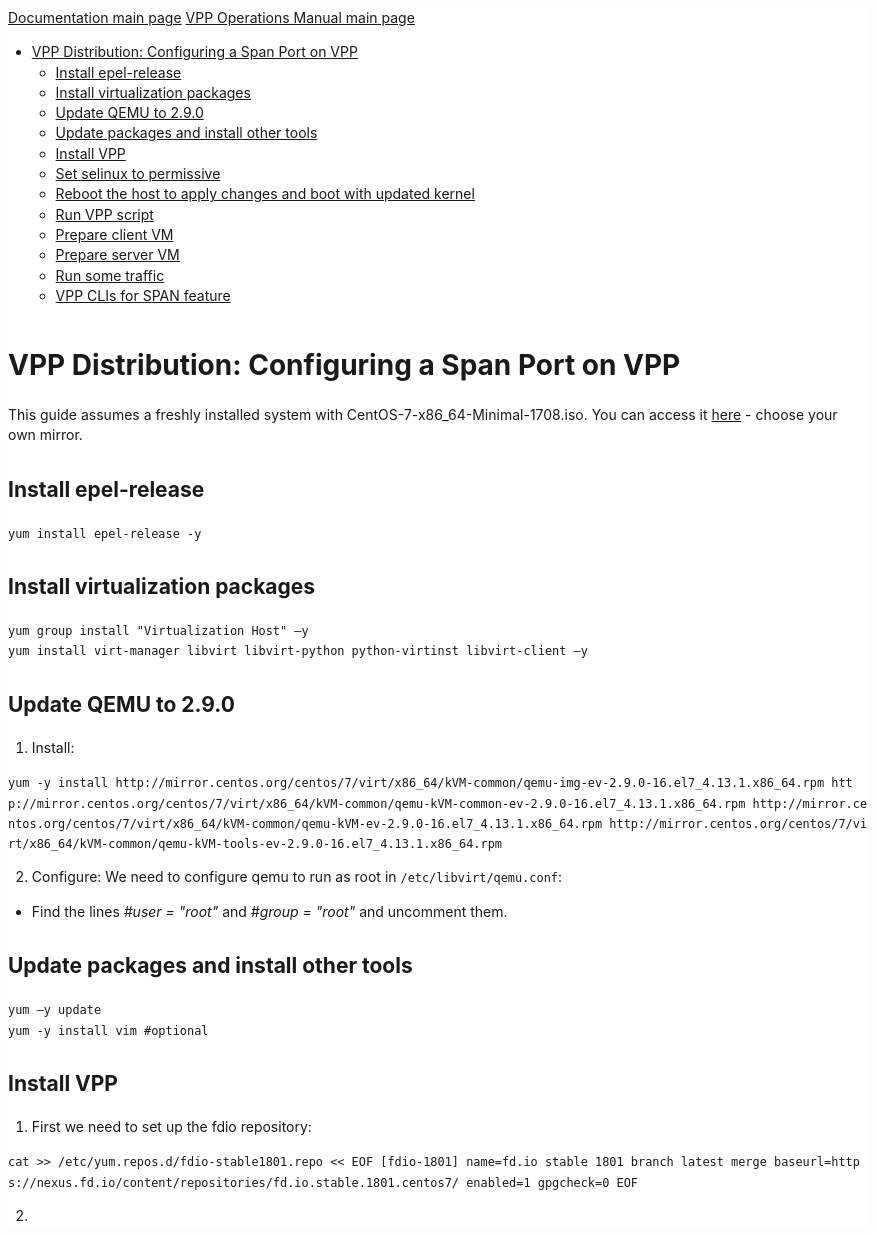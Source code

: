 [Documentation main page](https://frinxio.github.io/Frinx-docs/)
[VPP Operations Manual main page](https://frinxio.github.io/Frinx-docs/FRINX_VPP_Distribution/operations_manual.html)


- [VPP Distribution: Configuring a Span Port on VPP](#vpp-distribution-configuring-a-span-port-on-vpp)
    - [Install epel-release](#install-epel-release)
    - [Install virtualization packages](#install-virtualization-packages)
    - [Update QEMU to 2.9.0](#update-qemu-to-290)
    - [Update packages and install other tools](#update-packages-and-install-other-tools)
    - [Install VPP](#install-vpp)
    - [Set selinux to permissive](#set-selinux-to-permissive)
    - [Reboot the host to apply changes and boot with updated kernel](#reboot-the-host-to-apply-changes-and-boot-with-updated-kernel)
    - [Run VPP script](#run-vpp-script)
    - [Prepare client VM](#prepare-client-vm)
    - [Prepare server VM](#prepare-server-vm)
    - [Run some traffic](#run-some-traffic)
    - [VPP CLIs for SPAN feature](#vpp-clis-for-span-feature)


# VPP Distribution: Configuring a Span Port on VPP
This guide assumes a freshly installed system with CentOS-7-x86_64-Minimal-1708.iso. 
You can access it [here](http://isoredirect.centos.org/centos/7/isos/x86_64/CentOS-7-x86_64-Minimal-1708.iso) - choose your own mirror.

## Install epel-release
```
yum install epel-release -y
```
## Install virtualization packages
```
yum group install "Virtualization Host" –y
yum install virt-manager libvirt libvirt-python python-virtinst libvirt-client –y
```
## Update QEMU to 2.9.0
1. Install: 
```
yum -y install http://mirror.centos.org/centos/7/virt/x86_64/kVM-common/qemu-img-ev-2.9.0-16.el7_4.13.1.x86_64.rpm http://mirror.centos.org/centos/7/virt/x86_64/kVM-common/qemu-kVM-common-ev-2.9.0-16.el7_4.13.1.x86_64.rpm http://mirror.centos.org/centos/7/virt/x86_64/kVM-common/qemu-kVM-ev-2.9.0-16.el7_4.13.1.x86_64.rpm http://mirror.centos.org/centos/7/virt/x86_64/kVM-common/qemu-kVM-tools-ev-2.9.0-16.el7_4.13.1.x86_64.rpm
```
2. Configure: We need to configure qemu to run as root in `/etc/libvirt/qemu.conf`: 

- Find the lines *#user = "root"* and *#group = "root"* and uncomment them.

## Update packages and install other tools
```
yum –y update
yum -y install vim #optional
```
## Install VPP
1. First we need to set up the fdio repository: 
```
cat >> /etc/yum.repos.d/fdio-stable1801.repo << EOF [fdio-1801] name=fd.io stable 1801 branch latest merge baseurl=https://nexus.fd.io/content/repositories/fd.io.stable.1801.centos7/ enabled=1 gpgcheck=0 EOF
```
2. 